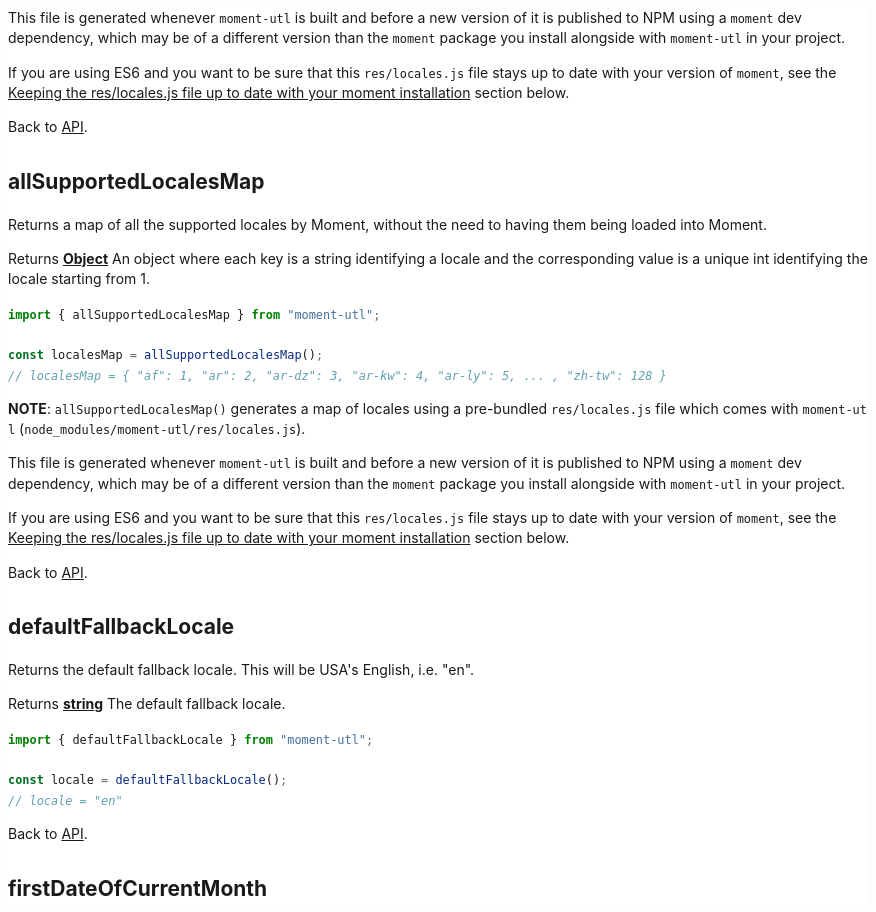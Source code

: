 This file is generated whenever `moment-utl` is built and before a new version of it is published to NPM using a `moment` dev dependency, which may be of a different version than the `moment` package you install alongside with `moment-utl` in your project.

If you are using ES6 and you want to be sure that this `res/locales.js` file stays up to date with your version of `moment`, see the [Keeping the res/locales.js file up to date with your moment installation][11] section below.

Back to [API][15].

## allSupportedLocalesMap

Returns a map of all the supported locales by Moment, without the need
to having them being loaded into Moment.

Returns **[Object][9]**
An object where each key is a string identifying a locale
and the corresponding value is a unique int identifying the locale
starting from 1.

```js
import { allSupportedLocalesMap } from "moment-utl";

const localesMap = allSupportedLocalesMap();
// localesMap = { "af": 1, "ar": 2, "ar-dz": 3, "ar-kw": 4, "ar-ly": 5, ... , "zh-tw": 128 }
```

**NOTE**: `allSupportedLocalesMap()` generates a map of locales using a pre-bundled `res/locales.js` file which comes with `moment-utl` (`node_modules/moment-utl/res/locales.js`).

This file is generated whenever `moment-utl` is built and before a new version of it is published to NPM using a `moment` dev dependency, which may be of a different version than the `moment` package you install alongside with `moment-utl` in your project.

If you are using ES6 and you want to be sure that this `res/locales.js` file stays up to date with your version of `moment`, see the [Keeping the res/locales.js file up to date with your moment installation][11] section below.

Back to [API][15].

## defaultFallbackLocale

Returns the default fallback locale.
This will be USA's English, i.e. "en".

Returns **[string][8]** The default fallback locale.

```js
import { defaultFallbackLocale } from "moment-utl";

const locale = defaultFallbackLocale();
// locale = "en"
```

Back to [API][15].

## firstDateOfCurrentMonth


[1]: #allsupportedlocales
[2]: #allsupportedlocalesmap
[3]: #importlocale
[5]: #tomomentlocale
[7]: https://developer.mozilla.org/docs/Web/JavaScript/Reference/Global_Objects/Array
[8]: https://developer.mozilla.org/docs/Web/JavaScript/Reference/Global_Objects/String
[9]: https://developer.mozilla.org/docs/Web/JavaScript/Reference/Global_Objects/Object
[10]: https://developer.mozilla.org/docs/Web/JavaScript/Reference/Global_Objects/Promise
[11]: #keeping-the-reslocalesjs-file-up-to-date-with-your-moment-installation
[12]: https://github.com/tonix-tuft/moment-utl/issues/1#issuecomment-616088826
[13]: https://github.com/tonix-tuft/moment-utl/issues/1
[14]: #defaultfallbacklocale
[15]: #api
[16]: #firstdateofcurrentmonth
[17]: #getweekdays
[18]: #getweekrange
[19]: https://developer.mozilla.org/en-US/docs/Web/JavaScript/Reference/Global_Objects/Date
[20]: https://developer.mozilla.org/en-US/docs/Web/JavaScript/Reference/Global_Objects/Number
[21]: https://developer.mozilla.org/en-US/docs/Web/JavaScript/Reference/Global_Objects/undefined